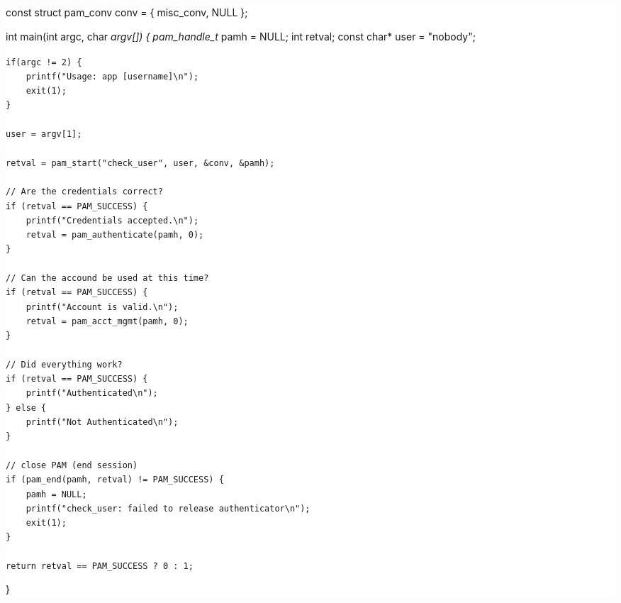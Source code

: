 const struct pam_conv conv = {
	misc_conv,
	NULL
};

int main(int argc, char *argv[]) {
	pam_handle_t* pamh = NULL;
	int retval;
	const char* user = "nobody";

	if(argc != 2) {
		printf("Usage: app [username]\n");
		exit(1);
	}

	user = argv[1];

	retval = pam_start("check_user", user, &conv, &pamh);

	// Are the credentials correct?
	if (retval == PAM_SUCCESS) {
		printf("Credentials accepted.\n");
		retval = pam_authenticate(pamh, 0);
	}

	// Can the accound be used at this time?
	if (retval == PAM_SUCCESS) {
		printf("Account is valid.\n");
		retval = pam_acct_mgmt(pamh, 0);
	}

	// Did everything work?
	if (retval == PAM_SUCCESS) {
		printf("Authenticated\n");
	} else {
		printf("Not Authenticated\n");
	}

	// close PAM (end session)
	if (pam_end(pamh, retval) != PAM_SUCCESS) {
		pamh = NULL;
		printf("check_user: failed to release authenticator\n");
		exit(1);
	}

	return retval == PAM_SUCCESS ? 0 : 1;
}
```